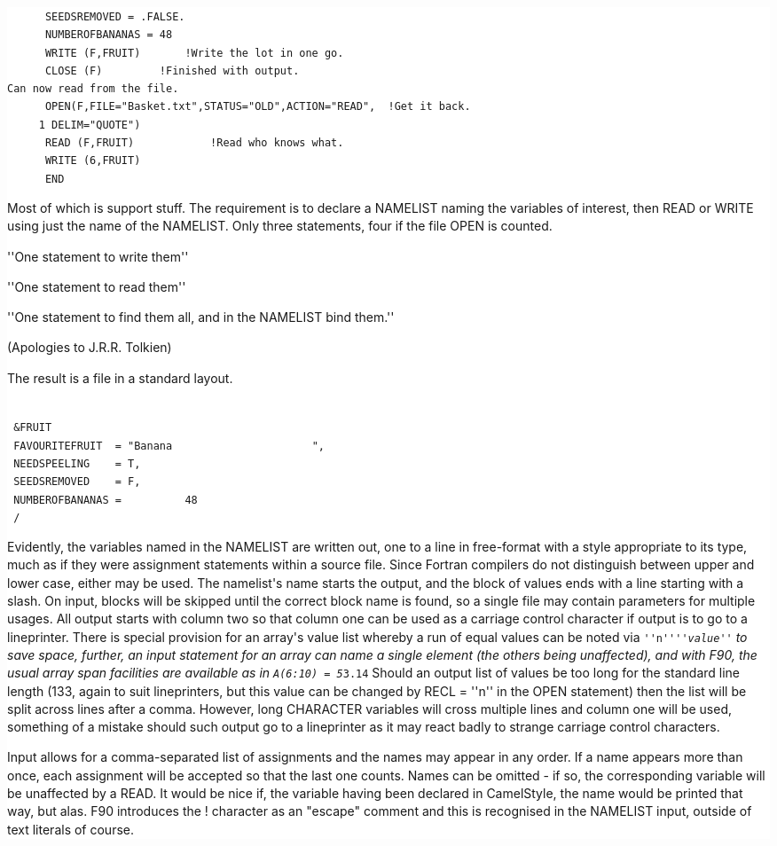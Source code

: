 ```Fortran
      SEEDSREMOVED = .FALSE.
      NUMBEROFBANANAS = 48
      WRITE (F,FRUIT)		!Write the lot in one go.
      CLOSE (F)			!Finished with output.
Can now read from the file.
      OPEN(F,FILE="Basket.txt",STATUS="OLD",ACTION="READ",	!Get it back.
     1 DELIM="QUOTE")
      READ (F,FRUIT)			!Read who knows what.
      WRITE (6,FRUIT)
      END
```

Most of which is support stuff. The requirement is to declare a NAMELIST naming the variables of interest, then READ or WRITE using just the name of the NAMELIST. Only three statements, four if the file OPEN is counted.

''One statement to write them''

''One statement to read them''

''One statement to find them all, and in the NAMELIST bind them.''

(Apologies to J.R.R. Tolkien)

The result is a file in a standard layout.

```txt

 &FRUIT
 FAVOURITEFRUIT  = "Banana                      ",
 NEEDSPEELING    = T,
 SEEDSREMOVED    = F,
 NUMBEROFBANANAS =          48
 /

```

Evidently, the variables named in the NAMELIST are written out, one to a line in free-format with a style appropriate to its type, much as if they were assignment statements within a source file. Since Fortran compilers do not distinguish between upper and lower case, either may be used. The namelist's name starts the output, and the block of values ends with a line starting with a slash. On input, blocks will be skipped until the correct block name is found, so a single file may contain parameters for multiple usages. All output starts with column two so that column one can be used as a carriage control character if output is to go to a lineprinter. There is special provision for an array's value list whereby a run of equal values can be noted via <code>''n''*''value''</code> to save space, further, an input statement for an array can name a single element (the others being unaffected), and with F90, the usual array span facilities are available as in <code>A(6:10) = 5*3.14</code> Should an output list of values be too long for the standard line length (133, again to suit lineprinters, but this value can be changed by RECL = ''n'' in the OPEN statement) then the list will be split across lines after a comma. However, long CHARACTER variables will cross multiple lines and column one will be used, something of a mistake should such output go to a lineprinter as it may react badly to strange carriage control characters.

Input allows for a comma-separated list of assignments and the names may appear in any order. If a name appears more than once, each assignment will be accepted so that the last one counts. Names can be omitted - if so, the corresponding variable will be unaffected by a READ. It would be nice if, the variable having been declared in CamelStyle, the name would be printed that way, but alas. F90 introduces the ! character as an "escape" comment and this is recognised in the NAMELIST input, outside of text literals of course.

